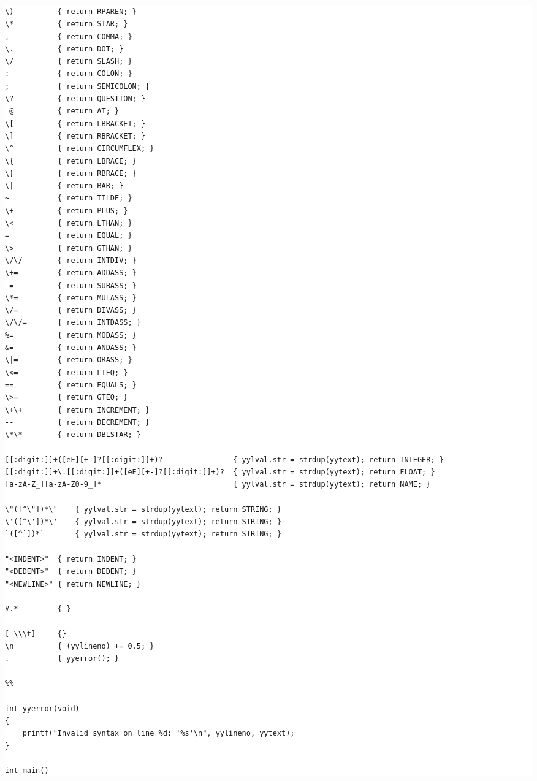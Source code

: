 ```
\)          { return RPAREN; }
\*          { return STAR; }
,           { return COMMA; }
\.          { return DOT; }
\/          { return SLASH; }
:           { return COLON; }
;           { return SEMICOLON; }
\?          { return QUESTION; }
 @          { return AT; }
\[          { return LBRACKET; }
\]          { return RBRACKET; }
\^          { return CIRCUMFLEX; }
\{          { return LBRACE; }
\}          { return RBRACE; }
\|          { return BAR; }
~           { return TILDE; }
\+          { return PLUS; }
\<          { return LTHAN; }
=           { return EQUAL; }
\>          { return GTHAN; }
\/\/        { return INTDIV; }
\+=         { return ADDASS; }
-=          { return SUBASS; }
\*=         { return MULASS; }
\/=         { return DIVASS; }
\/\/=       { return INTDASS; }
%=          { return MODASS; }
&=          { return ANDASS; }
\|=         { return ORASS; }
\<=         { return LTEQ; }
==          { return EQUALS; }
\>=         { return GTEQ; }
\+\+        { return INCREMENT; }
--          { return DECREMENT; }
\*\*        { return DBLSTAR; }

[[:digit:]]+([eE][+-]?[[:digit:]]+)?                { yylval.str = strdup(yytext); return INTEGER; }
[[:digit:]]+\.[[:digit:]]+([eE][+-]?[[:digit:]]+)?  { yylval.str = strdup(yytext); return FLOAT; }
[a-zA-Z_][a-zA-Z0-9_]*                              { yylval.str = strdup(yytext); return NAME; }

\"([^\"])*\"    { yylval.str = strdup(yytext); return STRING; }
\'([^\'])*\'    { yylval.str = strdup(yytext); return STRING; }
`([^`])*`       { yylval.str = strdup(yytext); return STRING; }

"<INDENT>"  { return INDENT; }
"<DEDENT>"  { return DEDENT; }
"<NEWLINE>" { return NEWLINE; }

#.*         { }

[ \\\t]     {}
\n          { (yylineno) += 0.5; }
.           { yyerror(); }

%%

int yyerror(void)
{
    printf("Invalid syntax on line %d: '%s'\n", yylineno, yytext);
}

int main()
```
